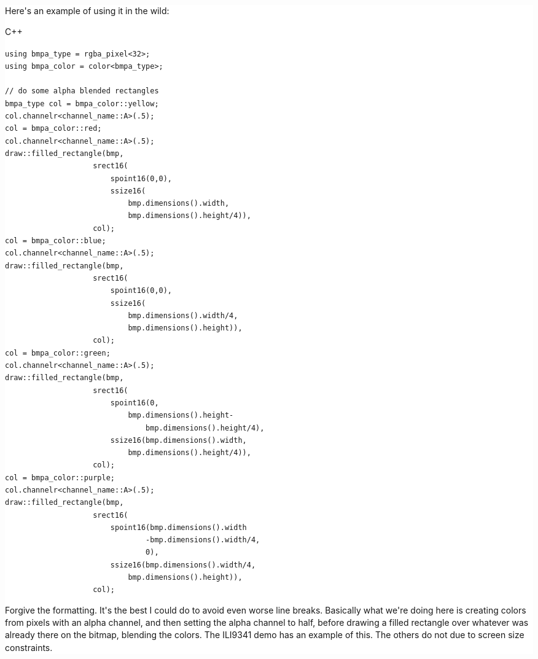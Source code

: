 Here's an example of using it in the wild:

C++
``` {#pre212182 .lang-cplusplus style="margin-top:0;" data-language="c++" data-collapse="False" data-linecount="False" data-allow-shrink="True"}
using bmpa_type = rgba_pixel<32>;
using bmpa_color = color<bmpa_type>;

// do some alpha blended rectangles
bmpa_type col = bmpa_color::yellow;
col.channelr<channel_name::A>(.5);
col = bmpa_color::red;
col.channelr<channel_name::A>(.5);
draw::filled_rectangle(bmp,
                    srect16(
                        spoint16(0,0),
                        ssize16(
                            bmp.dimensions().width,
                            bmp.dimensions().height/4)),
                    col);
col = bmpa_color::blue;
col.channelr<channel_name::A>(.5);
draw::filled_rectangle(bmp,
                    srect16(
                        spoint16(0,0),
                        ssize16(
                            bmp.dimensions().width/4,
                            bmp.dimensions().height)),
                    col);
col = bmpa_color::green;
col.channelr<channel_name::A>(.5);
draw::filled_rectangle(bmp,
                    srect16(
                        spoint16(0,
                            bmp.dimensions().height-
                                bmp.dimensions().height/4),
                        ssize16(bmp.dimensions().width,
                            bmp.dimensions().height/4)),
                    col);
col = bmpa_color::purple;
col.channelr<channel_name::A>(.5);
draw::filled_rectangle(bmp,
                    srect16(
                        spoint16(bmp.dimensions().width
                                -bmp.dimensions().width/4,
                                0),
                        ssize16(bmp.dimensions().width/4,
                            bmp.dimensions().height)),
                    col);
```

Forgive the formatting. It's the best I could do to avoid even worse line breaks. Basically what we're doing here is creating colors from pixels with an alpha channel, and then setting the alpha channel to half, before drawing a filled rectangle over whatever was already there on the bitmap, blending the colors. The ILI9341 demo has an example of this. The others do not due to screen size constraints.
